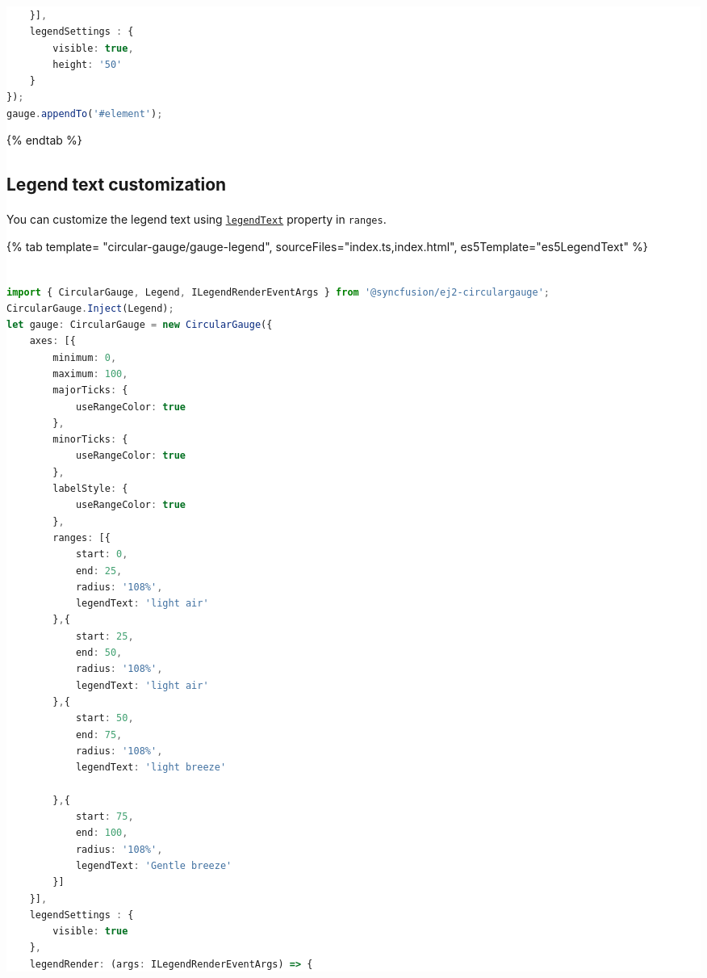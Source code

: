 ```typescript
    }],
    legendSettings : {
        visible: true,
        height: '50'
    }
});
gauge.appendTo('#element');

```

{% endtab %}

## Legend text customization

You can customize the legend text using [`legendText`](../api/circular-gauge/range/#legendtext) property in `ranges`.

{% tab template= "circular-gauge/gauge-legend", sourceFiles="index.ts,index.html", es5Template="es5LegendText" %}

```typescript

import { CircularGauge, Legend, ILegendRenderEventArgs } from '@syncfusion/ej2-circulargauge';
CircularGauge.Inject(Legend);
let gauge: CircularGauge = new CircularGauge({
    axes: [{
        minimum: 0,
        maximum: 100,
        majorTicks: {
            useRangeColor: true
        },
        minorTicks: {
            useRangeColor: true
        },
        labelStyle: {
            useRangeColor: true
        },
        ranges: [{
            start: 0,
            end: 25,
            radius: '108%',
            legendText: 'light air'
        },{
            start: 25,
            end: 50,
            radius: '108%',
            legendText: 'light air'
        },{
            start: 50,
            end: 75,
            radius: '108%',
            legendText: 'light breeze'

        },{
            start: 75,
            end: 100,
            radius: '108%',
            legendText: 'Gentle breeze'
        }]
    }],
    legendSettings : {
        visible: true
    },
    legendRender: (args: ILegendRenderEventArgs) => {
```